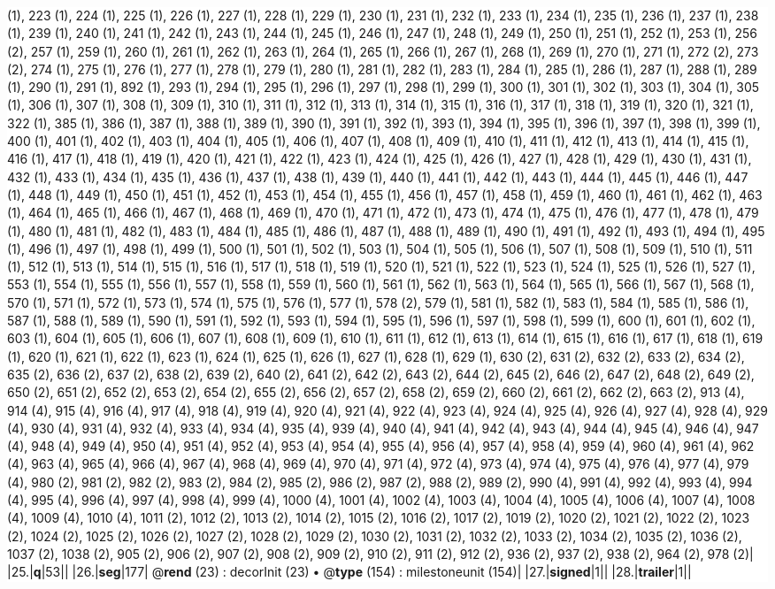 (1), 223 (1), 224 (1), 225 (1), 226 (1), 227 (1), 228 (1), 229 (1), 230 (1), 231 (1), 232 (1), 233 (1), 234 (1), 235 (1), 236 (1), 237 (1), 238 (1), 239 (1), 240 (1), 241 (1), 242 (1), 243 (1), 244 (1), 245 (1), 246 (1), 247 (1), 248 (1), 249 (1), 250 (1), 251 (1), 252 (1), 253 (1), 256 (2), 257 (1), 259 (1), 260 (1), 261 (1), 262 (1), 263 (1), 264 (1), 265 (1), 266 (1), 267 (1), 268 (1), 269 (1), 270 (1), 271 (1), 272 (2), 273 (2), 274 (1), 275 (1), 276 (1), 277 (1), 278 (1), 279 (1), 280 (1), 281 (1), 282 (1), 283 (1), 284 (1), 285 (1), 286 (1), 287 (1), 288 (1), 289 (1), 290 (1), 291 (1), 892 (1), 293 (1), 294 (1), 295 (1), 296 (1), 297 (1), 298 (1), 299 (1), 300 (1), 301 (1), 302 (1), 303 (1), 304 (1), 305 (1), 306 (1), 307 (1), 308 (1), 309 (1), 310 (1), 311 (1), 312 (1), 313 (1), 314 (1), 315 (1), 316 (1), 317 (1), 318 (1), 319 (1), 320 (1), 321 (1), 322 (1), 385 (1), 386 (1), 387 (1), 388 (1), 389 (1), 390 (1), 391 (1), 392 (1), 393 (1), 394 (1), 395 (1), 396 (1), 397 (1), 398 (1), 399 (1), 400 (1), 401 (1), 402 (1), 403 (1), 404 (1), 405 (1), 406 (1), 407 (1), 408 (1), 409 (1), 410 (1), 411 (1), 412 (1), 413 (1), 414 (1), 415 (1), 416 (1), 417 (1), 418 (1), 419 (1), 420 (1), 421 (1), 422 (1), 423 (1), 424 (1), 425 (1), 426 (1), 427 (1), 428 (1), 429 (1), 430 (1), 431 (1), 432 (1), 433 (1), 434 (1), 435 (1), 436 (1), 437 (1), 438 (1), 439 (1), 440 (1), 441 (1), 442 (1), 443 (1), 444 (1), 445 (1), 446 (1), 447 (1), 448 (1), 449 (1), 450 (1), 451 (1), 452 (1), 453 (1), 454 (1), 455 (1), 456 (1), 457 (1), 458 (1), 459 (1), 460 (1), 461 (1), 462 (1), 463 (1), 464 (1), 465 (1), 466 (1), 467 (1), 468 (1), 469 (1), 470 (1), 471 (1), 472 (1), 473 (1), 474 (1), 475 (1), 476 (1), 477 (1), 478 (1), 479 (1), 480 (1), 481 (1), 482 (1), 483 (1), 484 (1), 485 (1), 486 (1), 487 (1), 488 (1), 489 (1), 490 (1), 491 (1), 492 (1), 493 (1), 494 (1), 495 (1), 496 (1), 497 (1), 498 (1), 499 (1), 500 (1), 501 (1), 502 (1), 503 (1), 504 (1), 505 (1), 506 (1), 507 (1), 508 (1), 509 (1), 510 (1), 511 (1), 512 (1), 513 (1), 514 (1), 515 (1), 516 (1), 517 (1), 518 (1), 519 (1), 520 (1), 521 (1), 522 (1), 523 (1), 524 (1), 525 (1), 526 (1), 527 (1), 553 (1), 554 (1), 555 (1), 556 (1), 557 (1), 558 (1), 559 (1), 560 (1), 561 (1), 562 (1), 563 (1), 564 (1), 565 (1), 566 (1), 567 (1), 568 (1), 570 (1), 571 (1), 572 (1), 573 (1), 574 (1), 575 (1), 576 (1), 577 (1), 578 (2), 579 (1), 581 (1), 582 (1), 583 (1), 584 (1), 585 (1), 586 (1), 587 (1), 588 (1), 589 (1), 590 (1), 591 (1), 592 (1), 593 (1), 594 (1), 595 (1), 596 (1), 597 (1), 598 (1), 599 (1), 600 (1), 601 (1), 602 (1), 603 (1), 604 (1), 605 (1), 606 (1), 607 (1), 608 (1), 609 (1), 610 (1), 611 (1), 612 (1), 613 (1), 614 (1), 615 (1), 616 (1), 617 (1), 618 (1), 619 (1), 620 (1), 621 (1), 622 (1), 623 (1), 624 (1), 625 (1), 626 (1), 627 (1), 628 (1), 629 (1), 630 (2), 631 (2), 632 (2), 633 (2), 634 (2), 635 (2), 636 (2), 637 (2), 638 (2), 639 (2), 640 (2), 641 (2), 642 (2), 643 (2), 644 (2), 645 (2), 646 (2), 647 (2), 648 (2), 649 (2), 650 (2), 651 (2), 652 (2), 653 (2), 654 (2), 655 (2), 656 (2), 657 (2), 658 (2), 659 (2), 660 (2), 661 (2), 662 (2), 663 (2), 913 (4), 914 (4), 915 (4), 916 (4), 917 (4), 918 (4), 919 (4), 920 (4), 921 (4), 922 (4), 923 (4), 924 (4), 925 (4), 926 (4), 927 (4), 928 (4), 929 (4), 930 (4), 931 (4), 932 (4), 933 (4), 934 (4), 935 (4), 939 (4), 940 (4), 941 (4), 942 (4), 943 (4), 944 (4), 945 (4), 946 (4), 947 (4), 948 (4), 949 (4), 950 (4), 951 (4), 952 (4), 953 (4), 954 (4), 955 (4), 956 (4), 957 (4), 958 (4), 959 (4), 960 (4), 961 (4), 962 (4), 963 (4), 965 (4), 966 (4), 967 (4), 968 (4), 969 (4), 970 (4), 971 (4), 972 (4), 973 (4), 974 (4), 975 (4), 976 (4), 977 (4), 979 (4), 980 (2), 981 (2), 982 (2), 983 (2), 984 (2), 985 (2), 986 (2), 987 (2), 988 (2), 989 (2), 990 (4), 991 (4), 992 (4), 993 (4), 994 (4), 995 (4), 996 (4), 997 (4), 998 (4), 999 (4), 1000 (4), 1001 (4), 1002 (4), 1003 (4), 1004 (4), 1005 (4), 1006 (4), 1007 (4), 1008 (4), 1009 (4), 1010 (4), 1011 (2), 1012 (2), 1013 (2), 1014 (2), 1015 (2), 1016 (2), 1017 (2), 1019 (2), 1020 (2), 1021 (2), 1022 (2), 1023 (2), 1024 (2), 1025 (2), 1026 (2), 1027 (2), 1028 (2), 1029 (2), 1030 (2), 1031 (2), 1032 (2), 1033 (2), 1034 (2), 1035 (2), 1036 (2), 1037 (2), 1038 (2), 905 (2), 906 (2), 907 (2), 908 (2), 909 (2), 910 (2), 911 (2), 912 (2), 936 (2), 937 (2), 938 (2), 964 (2), 978 (2)|
|25.|__q__|53||
|26.|__seg__|177| @__rend__ (23) : decorInit (23)  •  @__type__ (154) : milestoneunit (154)|
|27.|__signed__|1||
|28.|__trailer__|1||
